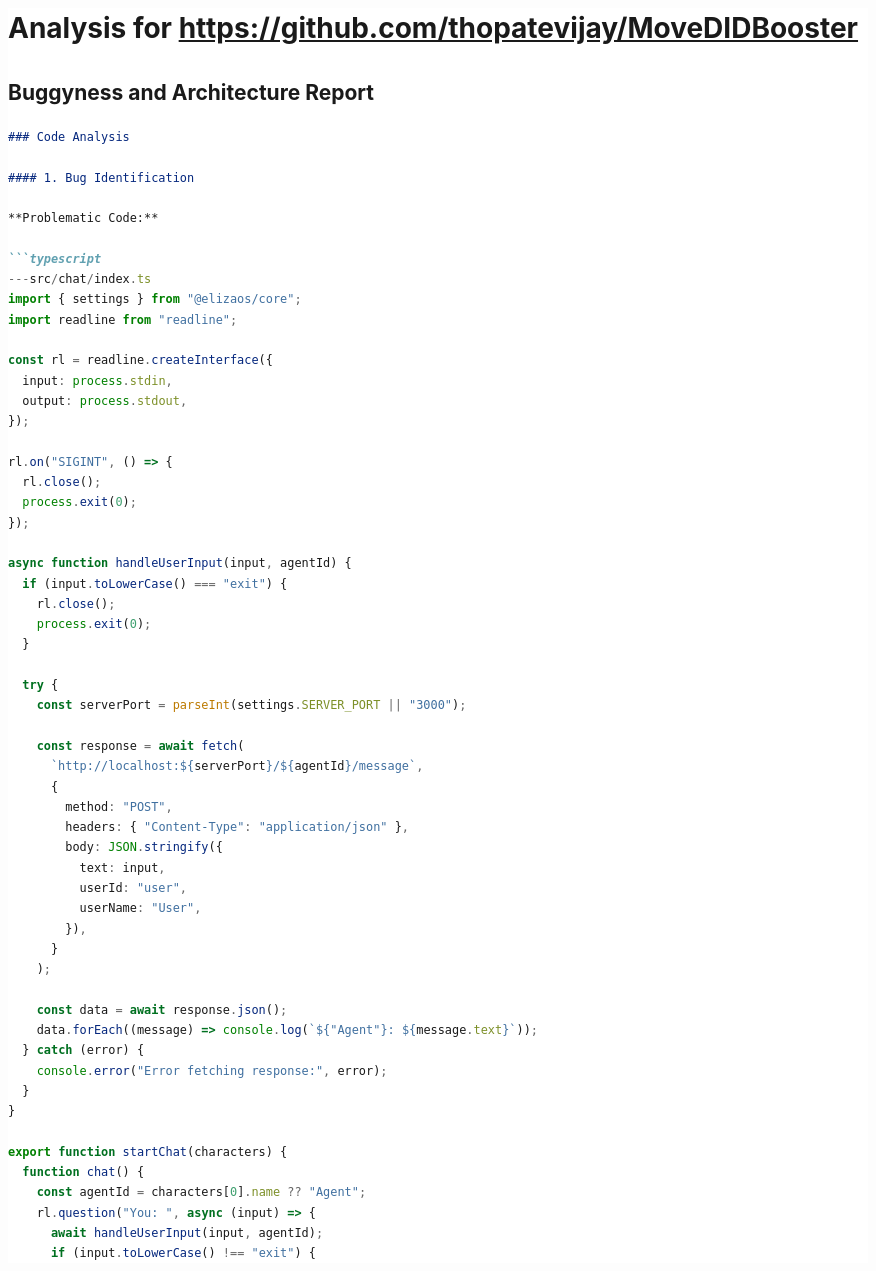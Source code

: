 
# Analysis for https://github.com/thopatevijay/MoveDIDBooster

## Buggyness and Architecture Report
```markdown
### Code Analysis

#### 1. Bug Identification

**Problematic Code:**

```typescript
---src/chat/index.ts
import { settings } from "@elizaos/core";
import readline from "readline";

const rl = readline.createInterface({
  input: process.stdin,
  output: process.stdout,
});

rl.on("SIGINT", () => {
  rl.close();
  process.exit(0);
});

async function handleUserInput(input, agentId) {
  if (input.toLowerCase() === "exit") {
    rl.close();
    process.exit(0);
  }

  try {
    const serverPort = parseInt(settings.SERVER_PORT || "3000");

    const response = await fetch(
      `http://localhost:${serverPort}/${agentId}/message`,
      {
        method: "POST",
        headers: { "Content-Type": "application/json" },
        body: JSON.stringify({
          text: input,
          userId: "user",
          userName: "User",
        }),
      }
    );

    const data = await response.json();
    data.forEach((message) => console.log(`${"Agent"}: ${message.text}`));
  } catch (error) {
    console.error("Error fetching response:", error);
  }
}

export function startChat(characters) {
  function chat() {
    const agentId = characters[0].name ?? "Agent";
    rl.question("You: ", async (input) => {
      await handleUserInput(input, agentId);
      if (input.toLowerCase() !== "exit") {
```